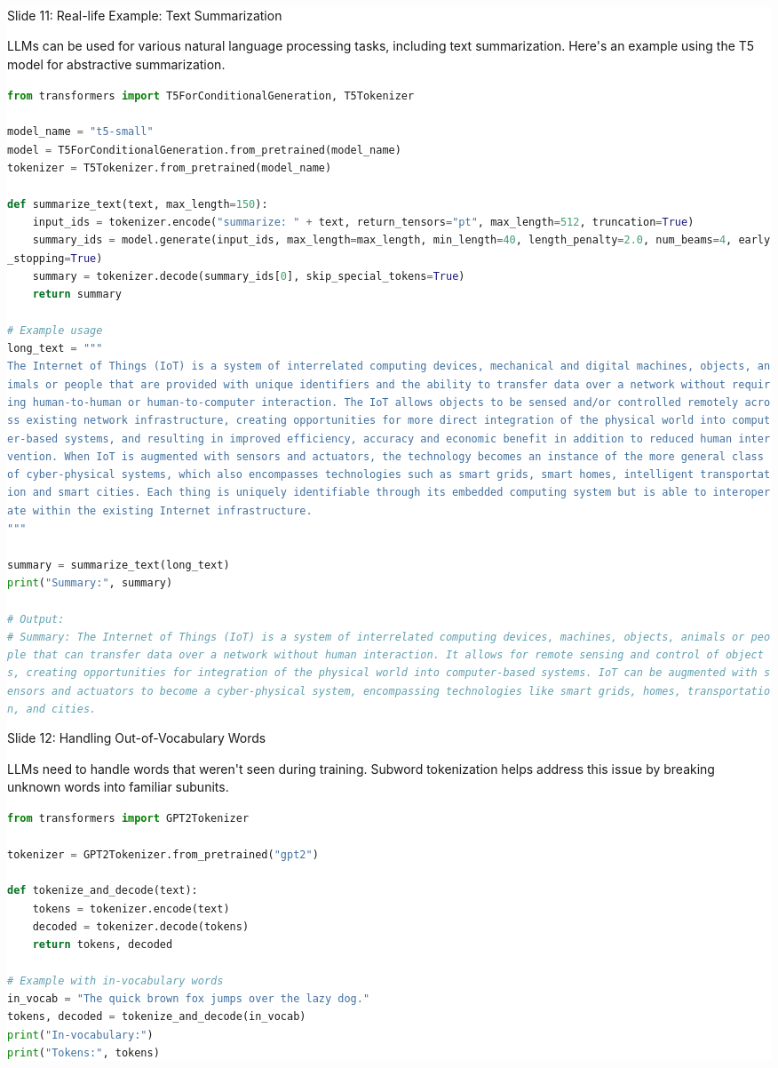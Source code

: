 Slide 11: Real-life Example: Text Summarization

LLMs can be used for various natural language processing tasks, including text summarization. Here's an example using the T5 model for abstractive summarization.

```python
from transformers import T5ForConditionalGeneration, T5Tokenizer

model_name = "t5-small"
model = T5ForConditionalGeneration.from_pretrained(model_name)
tokenizer = T5Tokenizer.from_pretrained(model_name)

def summarize_text(text, max_length=150):
    input_ids = tokenizer.encode("summarize: " + text, return_tensors="pt", max_length=512, truncation=True)
    summary_ids = model.generate(input_ids, max_length=max_length, min_length=40, length_penalty=2.0, num_beams=4, early_stopping=True)
    summary = tokenizer.decode(summary_ids[0], skip_special_tokens=True)
    return summary

# Example usage
long_text = """
The Internet of Things (IoT) is a system of interrelated computing devices, mechanical and digital machines, objects, animals or people that are provided with unique identifiers and the ability to transfer data over a network without requiring human-to-human or human-to-computer interaction. The IoT allows objects to be sensed and/or controlled remotely across existing network infrastructure, creating opportunities for more direct integration of the physical world into computer-based systems, and resulting in improved efficiency, accuracy and economic benefit in addition to reduced human intervention. When IoT is augmented with sensors and actuators, the technology becomes an instance of the more general class of cyber-physical systems, which also encompasses technologies such as smart grids, smart homes, intelligent transportation and smart cities. Each thing is uniquely identifiable through its embedded computing system but is able to interoperate within the existing Internet infrastructure.
"""

summary = summarize_text(long_text)
print("Summary:", summary)

# Output:
# Summary: The Internet of Things (IoT) is a system of interrelated computing devices, machines, objects, animals or people that can transfer data over a network without human interaction. It allows for remote sensing and control of objects, creating opportunities for integration of the physical world into computer-based systems. IoT can be augmented with sensors and actuators to become a cyber-physical system, encompassing technologies like smart grids, homes, transportation, and cities.
```

Slide 12: Handling Out-of-Vocabulary Words

LLMs need to handle words that weren't seen during training. Subword tokenization helps address this issue by breaking unknown words into familiar subunits.

```python
from transformers import GPT2Tokenizer

tokenizer = GPT2Tokenizer.from_pretrained("gpt2")

def tokenize_and_decode(text):
    tokens = tokenizer.encode(text)
    decoded = tokenizer.decode(tokens)
    return tokens, decoded

# Example with in-vocabulary words
in_vocab = "The quick brown fox jumps over the lazy dog."
tokens, decoded = tokenize_and_decode(in_vocab)
print("In-vocabulary:")
print("Tokens:", tokens)
```